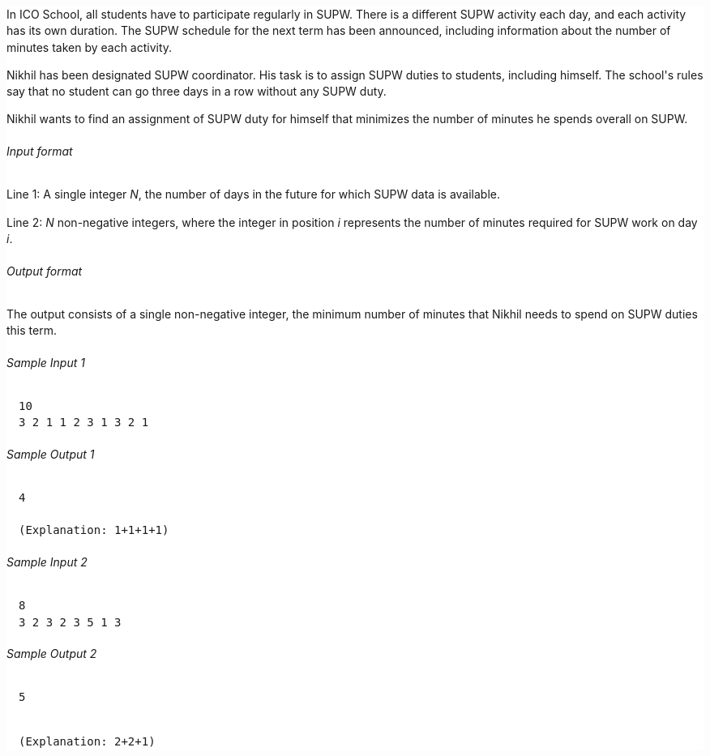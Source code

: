 <p> In ICO School, all students have to participate regularly in
SUPW.  There is a different SUPW activity each day, and each
activity has its own duration.  The SUPW schedule for the next
term has been announced, including information about the number
of minutes taken by each activity.</p>

<p> Nikhil has been designated SUPW coordinator.  His task is to
assign SUPW duties to students, including himself.  The school's
rules say that no student can go three days in a row without any
SUPW duty.</p>

<p> Nikhil wants to find an assignment of SUPW duty for himself
that minimizes the number of minutes he spends overall on SUPW.
</p>


<h6>Input format</h6>

<p>Line 1: A single integer <em>N</em>, the number of days in the
future for which SUPW data is available.</p>

<p>Line 2: <em>N</em> non-negative integers, where the integer in
position <em>i</em> represents the number of minutes required for
SUPW work on day <em>i</em>.</p>

<h6>Output format</h6>

<p> The output consists of a single non-negative integer, the
minimum number of minutes that Nikhil needs to spend on SUPW duties
this term.</p>

<h6>Sample Input 1</h6>

<pre style="margin:15px">
10
3 2 1 1 2 3 1 3 2 1
</pre>

<h6>Sample Output 1</h6>

<pre style="margin:15px">
4

(Explanation: 1+1+1+1)
</pre>

<h6>Sample Input 2</h6>

<pre style="margin:15px">
8
3 2 3 2 3 5 1 3
</pre>

<h6>Sample Output 2</h6>
<pre style="margin:15px">
5

(Explanation: 2+2+1)
</pre>
